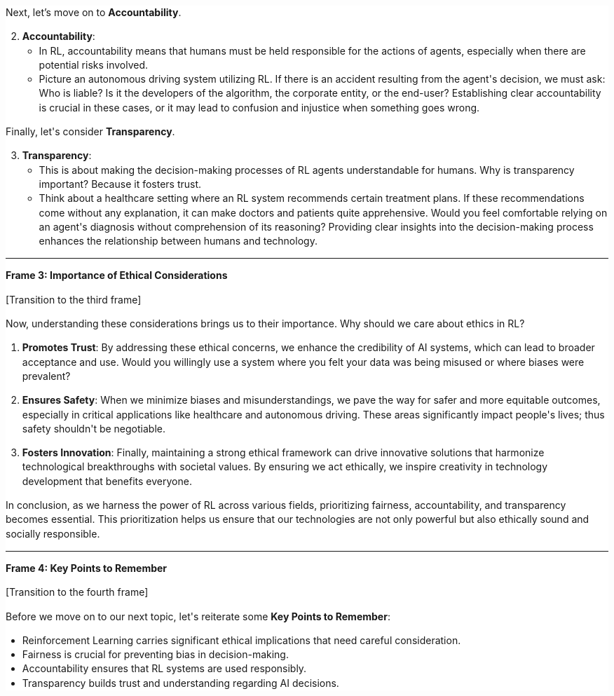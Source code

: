 Next, let’s move on to **Accountability**.

2. **Accountability**:
   - In RL, accountability means that humans must be held responsible for the actions of agents, especially when there are potential risks involved. 
   - Picture an autonomous driving system utilizing RL. If there is an accident resulting from the agent's decision, we must ask: Who is liable? Is it the developers of the algorithm, the corporate entity, or the end-user? Establishing clear accountability is crucial in these cases, or it may lead to confusion and injustice when something goes wrong.

Finally, let's consider **Transparency**.

3. **Transparency**:
   - This is about making the decision-making processes of RL agents understandable for humans. Why is transparency important? Because it fosters trust. 
   - Think about a healthcare setting where an RL system recommends certain treatment plans. If these recommendations come without any explanation, it can make doctors and patients quite apprehensive. Would you feel comfortable relying on an agent's diagnosis without comprehension of its reasoning? Providing clear insights into the decision-making process enhances the relationship between humans and technology.

---

**Frame 3: Importance of Ethical Considerations**

[Transition to the third frame]

Now, understanding these considerations brings us to their importance. Why should we care about ethics in RL? 

1. **Promotes Trust**: By addressing these ethical concerns, we enhance the credibility of AI systems, which can lead to broader acceptance and use. Would you willingly use a system where you felt your data was being misused or where biases were prevalent?

2. **Ensures Safety**: When we minimize biases and misunderstandings, we pave the way for safer and more equitable outcomes, especially in critical applications like healthcare and autonomous driving. These areas significantly impact people's lives; thus safety shouldn't be negotiable.

3. **Fosters Innovation**: Finally, maintaining a strong ethical framework can drive innovative solutions that harmonize technological breakthroughs with societal values. By ensuring we act ethically, we inspire creativity in technology development that benefits everyone.

In conclusion, as we harness the power of RL across various fields, prioritizing fairness, accountability, and transparency becomes essential. This prioritization helps us ensure that our technologies are not only powerful but also ethically sound and socially responsible.

---

**Frame 4: Key Points to Remember**

[Transition to the fourth frame]

Before we move on to our next topic, let's reiterate some **Key Points to Remember**:

- Reinforcement Learning carries significant ethical implications that need careful consideration.
- Fairness is crucial for preventing bias in decision-making.
- Accountability ensures that RL systems are used responsibly.
- Transparency builds trust and understanding regarding AI decisions.

